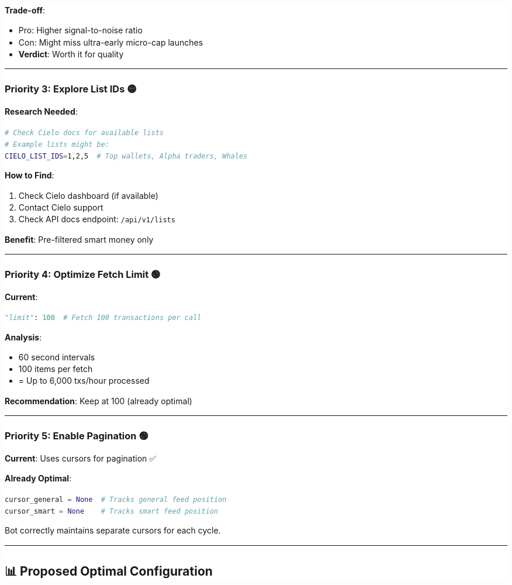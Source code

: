 **Trade-off**:
- Pro: Higher signal-to-noise ratio
- Con: Might miss ultra-early micro-cap launches
- **Verdict**: Worth it for quality

---

### **Priority 3: Explore List IDs** 🟡

**Research Needed**:
```bash
# Check Cielo docs for available lists
# Example lists might be:
CIELO_LIST_IDS=1,2,5  # Top wallets, Alpha traders, Whales
```

**How to Find**:
1. Check Cielo dashboard (if available)
2. Contact Cielo support
3. Check API docs endpoint: `/api/v1/lists`

**Benefit**: Pre-filtered smart money only

---

### **Priority 4: Optimize Fetch Limit** 🟢

**Current**:
```python
"limit": 100  # Fetch 100 transactions per call
```

**Analysis**:
- 60 second intervals
- 100 items per fetch
- = Up to 6,000 txs/hour processed

**Recommendation**: Keep at 100 (already optimal)

---

### **Priority 5: Enable Pagination** 🟢

**Current**: Uses cursors for pagination ✅

**Already Optimal**:
```python
cursor_general = None  # Tracks general feed position
cursor_smart = None    # Tracks smart feed position
```

Bot correctly maintains separate cursors for each cycle.

---

## 📊 Proposed Optimal Configuration
